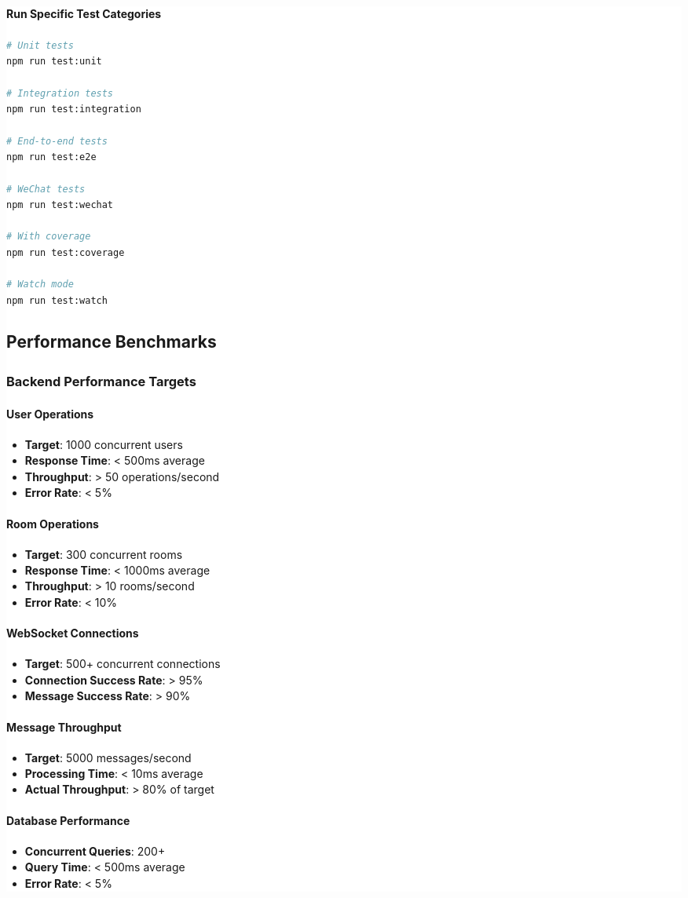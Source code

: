#### Run Specific Test Categories
```bash
# Unit tests
npm run test:unit

# Integration tests
npm run test:integration

# End-to-end tests
npm run test:e2e

# WeChat tests
npm run test:wechat

# With coverage
npm run test:coverage

# Watch mode
npm run test:watch
```

## Performance Benchmarks

### Backend Performance Targets

#### User Operations
- **Target**: 1000 concurrent users
- **Response Time**: < 500ms average
- **Throughput**: > 50 operations/second
- **Error Rate**: < 5%

#### Room Operations
- **Target**: 300 concurrent rooms
- **Response Time**: < 1000ms average
- **Throughput**: > 10 rooms/second
- **Error Rate**: < 10%

#### WebSocket Connections
- **Target**: 500+ concurrent connections
- **Connection Success Rate**: > 95%
- **Message Success Rate**: > 90%

#### Message Throughput
- **Target**: 5000 messages/second
- **Processing Time**: < 10ms average
- **Actual Throughput**: > 80% of target

#### Database Performance
- **Concurrent Queries**: 200+
- **Query Time**: < 500ms average
- **Error Rate**: < 5%
